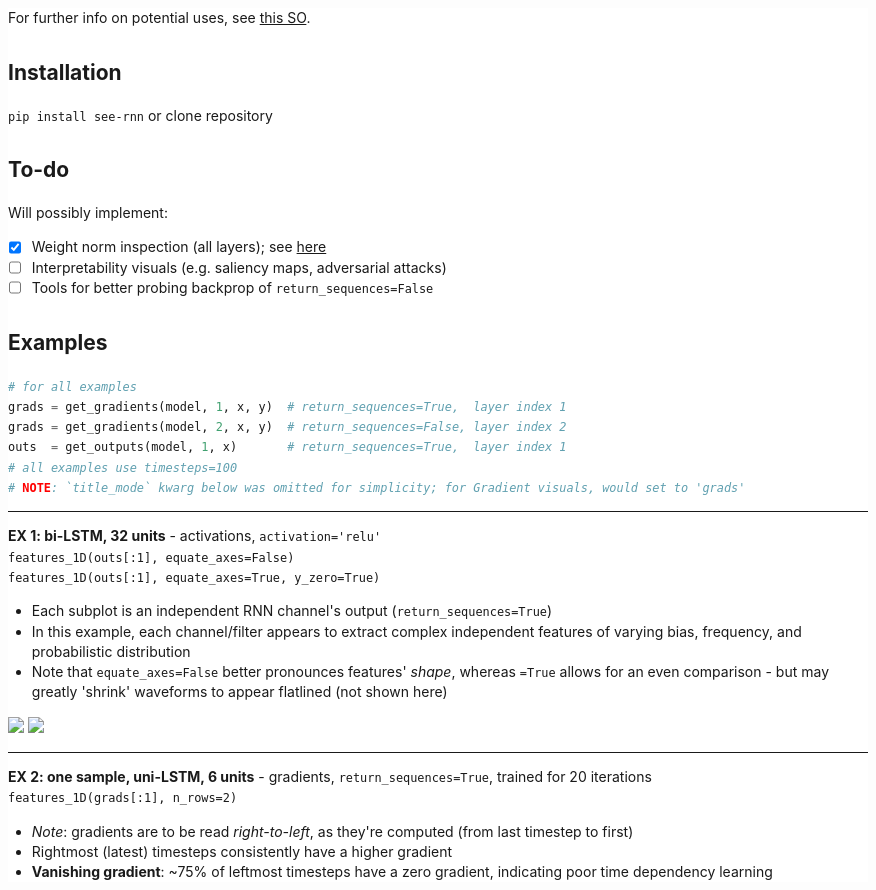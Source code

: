 For further info on potential uses, see [this SO](https://stackoverflow.com/questions/48714407/rnn-regularization-which-component-to-regularize/58868383#58868383).

## Installation

`pip install see-rnn` or clone repository

## To-do

Will possibly implement:

 - [x] Weight norm inspection (all layers); see [here](https://github.com/OverLordGoldDragon/see-rnn/issues/10#issuecomment-590537205)
 - [ ] Interpretability visuals (e.g. saliency maps, adversarial attacks)
 - [ ] Tools for better probing backprop of `return_sequences=False`
 
## Examples

```python
# for all examples
grads = get_gradients(model, 1, x, y)  # return_sequences=True,  layer index 1
grads = get_gradients(model, 2, x, y)  # return_sequences=False, layer index 2
outs  = get_outputs(model, 1, x)       # return_sequences=True,  layer index 1
# all examples use timesteps=100
# NOTE: `title_mode` kwarg below was omitted for simplicity; for Gradient visuals, would set to 'grads'
```

<hr>

**EX 1: bi-LSTM, 32 units** - activations, `activation='relu'`<br>
`features_1D(outs[:1], equate_axes=False)`<br>
`features_1D(outs[:1], equate_axes=True, y_zero=True)`

 - Each subplot is an independent RNN channel's output (`return_sequences=True`)
 - In this example, each channel/filter appears to extract complex independent features of varying bias, frequency, and probabilistic distribution
 - Note that `equate_axes=False` better pronounces features' _shape_, whereas `=True` allows for an even comparison - but may greatly 'shrink' waveforms to appear flatlined (not shown here)

<img src="https://i.stack.imgur.com/k7RrD.png" width="800">

<img src="https://i.stack.imgur.com/HF8gH.png" width="800">

<hr>

**EX 2: one sample, uni-LSTM, 6 units** - gradients, `return_sequences=True`, trained for 20 iterations <br>
`features_1D(grads[:1], n_rows=2)`

 - _Note_: gradients are to be read _right-to-left_, as they're computed (from last timestep to first)
 - Rightmost (latest) timesteps consistently have a higher gradient
 - **Vanishing gradient**: ~75% of leftmost timesteps have a zero gradient, indicating poor time dependency learning


  [1]: https://i.stack.imgur.com/PVoU0.png
  [2]: https://i.stack.imgur.com/OaX6I.png
  [3]: https://i.stack.imgur.com/RW24R.png
  [4]: https://i.stack.imgur.com/SUIN3.png
  [5]: https://i.stack.imgur.com/nsNR1.png
  [6]: https://i.stack.imgur.com/Ci2AP.png
  [7]: https://i.stack.imgur.com/vWgc8.png